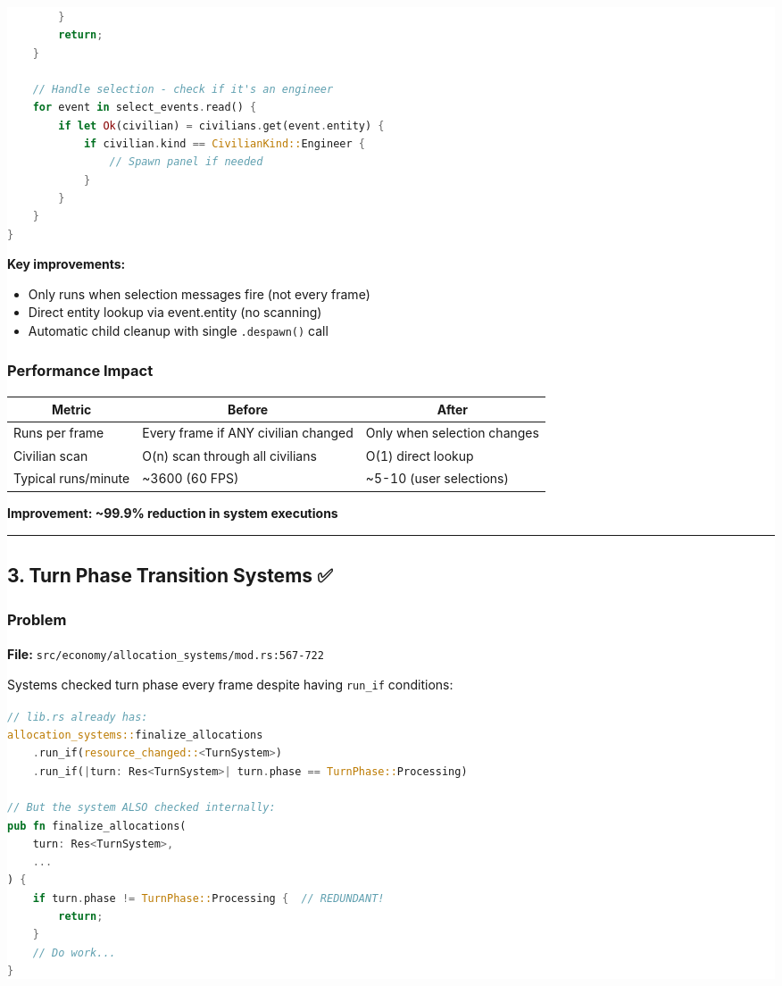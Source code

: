 ```rust
        }
        return;
    }

    // Handle selection - check if it's an engineer
    for event in select_events.read() {
        if let Ok(civilian) = civilians.get(event.entity) {
            if civilian.kind == CivilianKind::Engineer {
                // Spawn panel if needed
            }
        }
    }
}
```

**Key improvements:**
- Only runs when selection messages fire (not every frame)
- Direct entity lookup via event.entity (no scanning)
- Automatic child cleanup with single `.despawn()` call

### Performance Impact
| Metric | Before | After |
|--------|--------|-------|
| Runs per frame | Every frame if ANY civilian changed | Only when selection changes |
| Civilian scan | O(n) scan through all civilians | O(1) direct lookup |
| Typical runs/minute | ~3600 (60 FPS) | ~5-10 (user selections) |

**Improvement: ~99.9% reduction in system executions**

---

## 3. Turn Phase Transition Systems ✅

### Problem
**File:** `src/economy/allocation_systems/mod.rs:567-722`

Systems checked turn phase every frame despite having `run_if` conditions:

```rust
// lib.rs already has:
allocation_systems::finalize_allocations
    .run_if(resource_changed::<TurnSystem>)
    .run_if(|turn: Res<TurnSystem>| turn.phase == TurnPhase::Processing)

// But the system ALSO checked internally:
pub fn finalize_allocations(
    turn: Res<TurnSystem>,
    ...
) {
    if turn.phase != TurnPhase::Processing {  // REDUNDANT!
        return;
    }
    // Do work...
}
```
